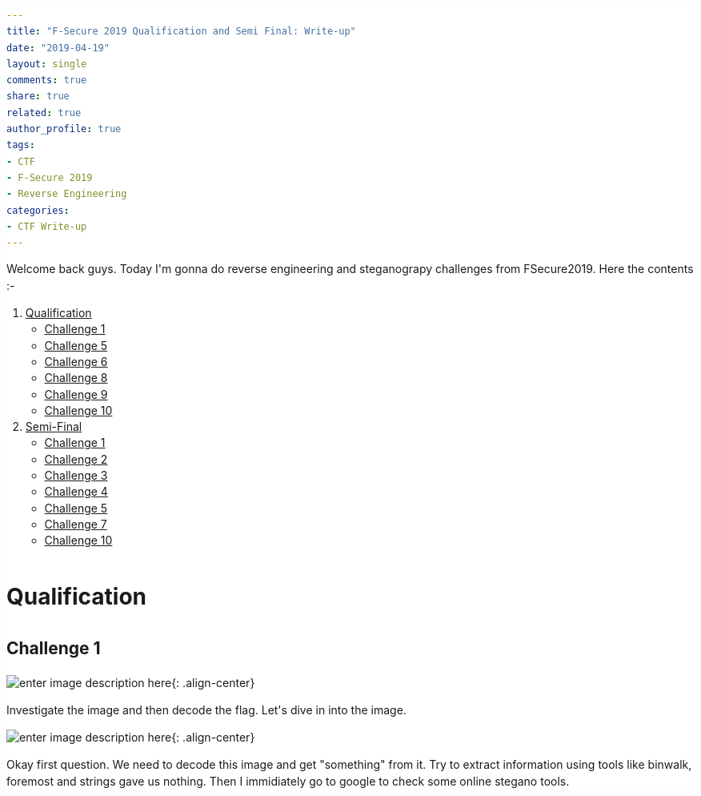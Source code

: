 ```yaml
---
title: "F-Secure 2019 Qualification and Semi Final: Write-up"
date: "2019-04-19"
layout: single
comments: true
share: true
related: true
author_profile: true
tags:
- CTF
- F-Secure 2019
- Reverse Engineering
categories:
- CTF Write-up
---
```


Welcome back guys. Today I'm gonna do reverse engineering and steganograpy challenges from FSecure2019. Here the contents :-

1. [Qualification](https://fareedfauzi.github.io/ctf%20write-up/fsecure-qua-lsemi/#qualification)
	- [Challenge 1](https://fareedfauzi.github.io/ctf%20write-up/fsecure-qua-lsemi/#challenge-1)
	- [Challenge 5](https://fareedfauzi.github.io/ctf%20write-up/fsecure-qua-lsemi/#challenge-5)
	- [Challenge 6](https://fareedfauzi.github.io/ctf%20write-up/fsecure-qua-lsemi/#challenge-6)
	- [Challenge 8](https://fareedfauzi.github.io/ctf%20write-up/fsecure-qua-lsemi/#challenge-8)
	- [Challenge 9](https://fareedfauzi.github.io/ctf%20write-up/fsecure-qua-lsemi/#challenge-9)
	- [Challenge 10](https://fareedfauzi.github.io/ctf%20write-up/fsecure-qua-lsemi/#challenge-10)
2. [Semi-Final](https://fareedfauzi.github.io/ctf%20write-up/fsecure-qua-lsemi/#semi-final)
	- [Challenge 1](https://fareedfauzi.github.io/ctf%20write-up/fsecure-qua-lsemi/#challenge-1-1)
	- [Challenge 2](https://fareedfauzi.github.io/ctf%20write-up/fsecure-qua-lsemi/#challenge-2)
	- [Challenge 3](https://fareedfauzi.github.io/ctf%20write-up/fsecure-qua-lsemi/#challenge-3)
	- [Challenge 4](https://fareedfauzi.github.io/ctf%20write-up/fsecure-qua-lsemi/#challenge-4)
	- [Challenge 5](https://fareedfauzi.github.io/ctf%20write-up/fsecure-qua-lsemi/#challenge-5-1)
	- [Challenge 7](https://fareedfauzi.github.io/ctf%20write-up/fsecure-qua-lsemi/#challenge-7)
	- [Challenge 10](https://fareedfauzi.github.io/ctf%20write-up/fsecure-qua-lsemi/#challenge-10-1)


# Qualification

## Challenge 1

![enter image description here](https://lh3.googleusercontent.com/q4vYDDhn0FmD7a4JFXgyEkWzlCAhbLIDNW4XkYDh0lM_NXJ2y2CJqvSZYmy6HZWKQP8NvCrQtRnB){: .align-center}

Investigate the image and then decode the flag. Let's dive in into the image.

![enter image description here](https://lh3.googleusercontent.com/lTKEz-7xmBuO8oHhkll0Px89GAhwwoPj6qDNvkvMbFOU_czbZTbjlM0MDQtNU7PAvAEPxc5MmpjM){: .align-center}

Okay first question. We need to decode this image and get "something" from it. Try to extract information using tools like binwalk, foremost and strings gave us nothing. Then I immidiately go to google to check some online stegano tools.
